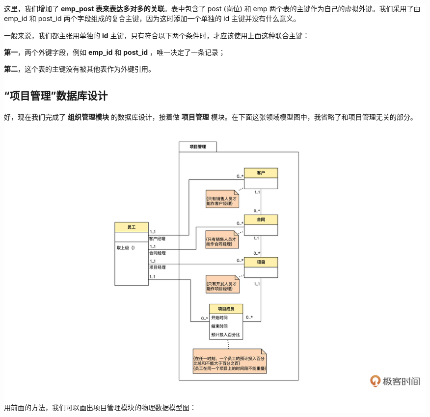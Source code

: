 这里，我们增加了 **emp\_post 表来表达多对多的关联**。表中包含了 post (岗位) 和 emp 两个表的主键作为自己的虚拟外键。我们采用了由 emp\_id 和 post\_id 两个字段组成的复合主键，因为这时添加一个单独的 id 主键并没有什么意义。

一般来说，我们都主张用单独的 **id** 主键，只有符合以下两个条件时，才应该使用上面这种联合主键：

**第一**，两个外键字段，例如 **emp\_id** 和 **post\_id** ，唯一决定了一条记录；

**第二**，这个表的主键没有被其他表作为外键引用。

## “项目管理”数据库设计

好，现在我们完成了 **组织管理模块** 的数据库设计，接着做 **项目管理** 模块。在下面这张领域模型图中，我省略了和项目管理无关的部分。

![](images/615573/094961bf9b965f358cf5a7dc9637a951.jpg)

用前面的方法，我们可以画出项目管理模块的物理数据模型图：
